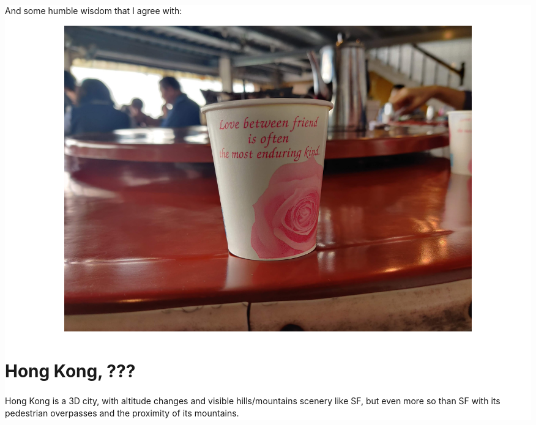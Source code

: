 And some humble wisdom that I agree with:
<center><img src="../documents/east_asia_2024/gz_friend_love.jpeg" title="true love" style='height:500px;'/></center>

# Hong Kong, ???

Hong Kong is a 3D city, with altitude changes and visible hills/mountains scenery like SF, but even more so than SF with its pedestrian overpasses and the proximity of its mountains.

<p float="center">